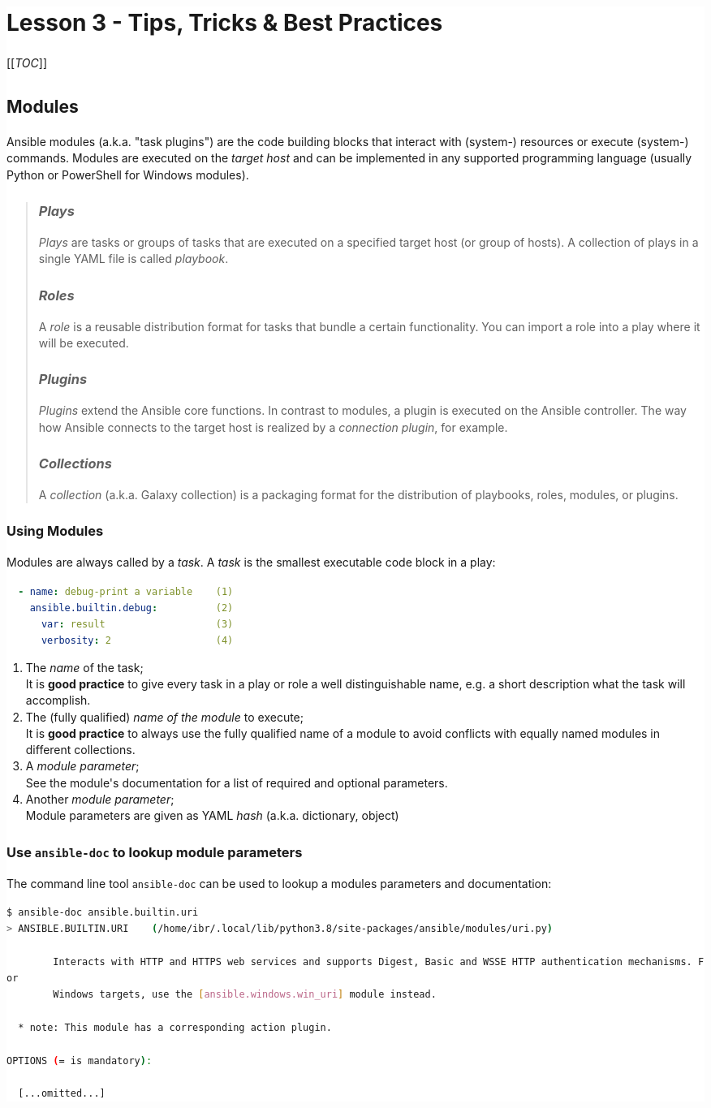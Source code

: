 # Lesson 3 - Tips, Tricks & Best Practices

[[_TOC_]]

## Modules
Ansible modules (a.k.a. "task plugins") are the code building blocks that interact with (system-) resources or execute (system-) commands. Modules are executed on the _target host_ and can be implemented in any supported programming language (usually Python or PowerShell for Windows modules).

>### _Plays_
>_Plays_ are tasks or groups of tasks that are executed on a specified target host (or group of hosts). A collection of plays in a single YAML file is called *playbook*.
>
>### _Roles_
>A _role_ is a reusable distribution format for tasks that bundle a certain functionality. You can import a role into a play where it will be executed.
>
>### _Plugins_
>_Plugins_ extend the Ansible core functions. In contrast to modules, a plugin is executed on the Ansible controller. The way how Ansible connects to the target host is realized by a _connection plugin_, for example.
>
>### _Collections_
>A _collection_ (a.k.a. Galaxy collection) is a packaging format for the distribution of playbooks, roles, modules, or plugins.
> 

### Using Modules
Modules are always called by a _task_. A _task_ is the smallest executable code block in a play:
```yaml
  - name: debug-print a variable    (1)
    ansible.builtin.debug:          (2)
      var: result                   (3)
      verbosity: 2                  (4)
```
1. The *name* of the task;<br>
   It is **good practice** to give every task in a play or role a well distinguishable name, e.g. a short description what the task will accomplish.
1. The (fully qualified) _name of the module_ to execute;<br>
   It is **good practice** to always use the fully qualified name of a module to avoid conflicts with equally named modules in different collections.
1. A _module parameter_;<br>
   See the module's documentation for a list of required and optional parameters.
1. Another _module parameter_;<br>
   Module parameters are given as YAML _hash_ (a.k.a. dictionary, object)

### Use `ansible-doc` to lookup module parameters
The command line tool `ansible-doc` can be used to lookup a modules parameters and documentation:
```bash
$ ansible-doc ansible.builtin.uri
> ANSIBLE.BUILTIN.URI    (/home/ibr/.local/lib/python3.8/site-packages/ansible/modules/uri.py)

        Interacts with HTTP and HTTPS web services and supports Digest, Basic and WSSE HTTP authentication mechanisms. For
        Windows targets, use the [ansible.windows.win_uri] module instead.

  * note: This module has a corresponding action plugin.

OPTIONS (= is mandatory):

  [...omitted...]
```